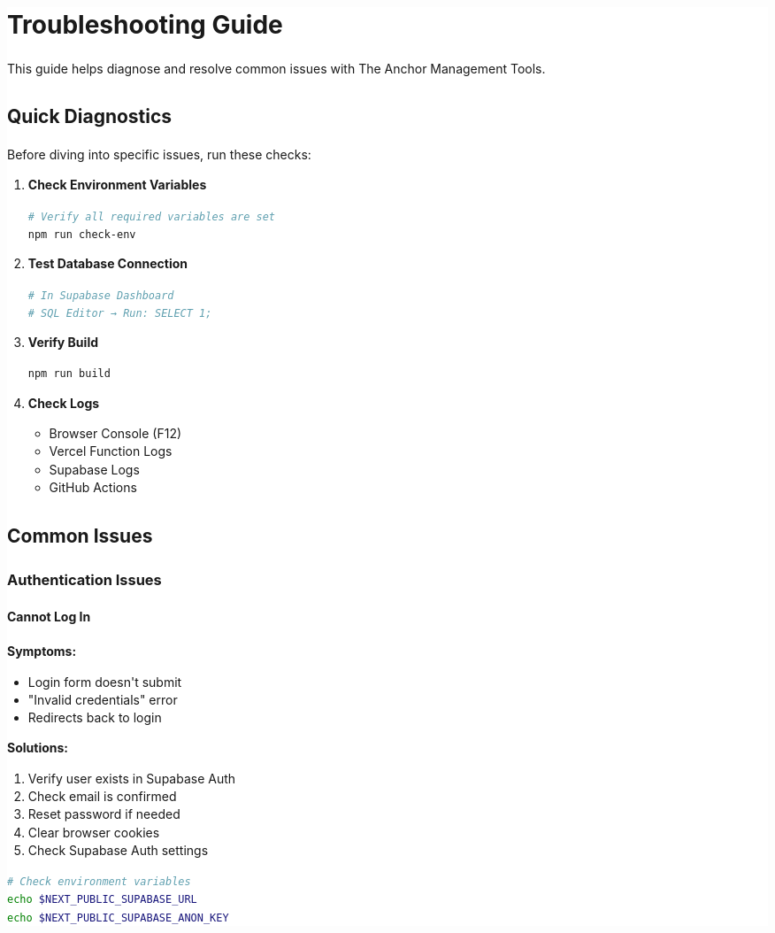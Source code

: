 # Troubleshooting Guide

This guide helps diagnose and resolve common issues with The Anchor Management Tools.

## Quick Diagnostics

Before diving into specific issues, run these checks:

1. **Check Environment Variables**
   ```bash
   # Verify all required variables are set
   npm run check-env
   ```

2. **Test Database Connection**
   ```bash
   # In Supabase Dashboard
   # SQL Editor → Run: SELECT 1;
   ```

3. **Verify Build**
   ```bash
   npm run build
   ```

4. **Check Logs**
   - Browser Console (F12)
   - Vercel Function Logs
   - Supabase Logs
   - GitHub Actions

## Common Issues

### Authentication Issues

#### Cannot Log In
**Symptoms:**
- Login form doesn't submit
- "Invalid credentials" error
- Redirects back to login

**Solutions:**
1. Verify user exists in Supabase Auth
2. Check email is confirmed
3. Reset password if needed
4. Clear browser cookies
5. Check Supabase Auth settings

```bash
# Check environment variables
echo $NEXT_PUBLIC_SUPABASE_URL
echo $NEXT_PUBLIC_SUPABASE_ANON_KEY
```
